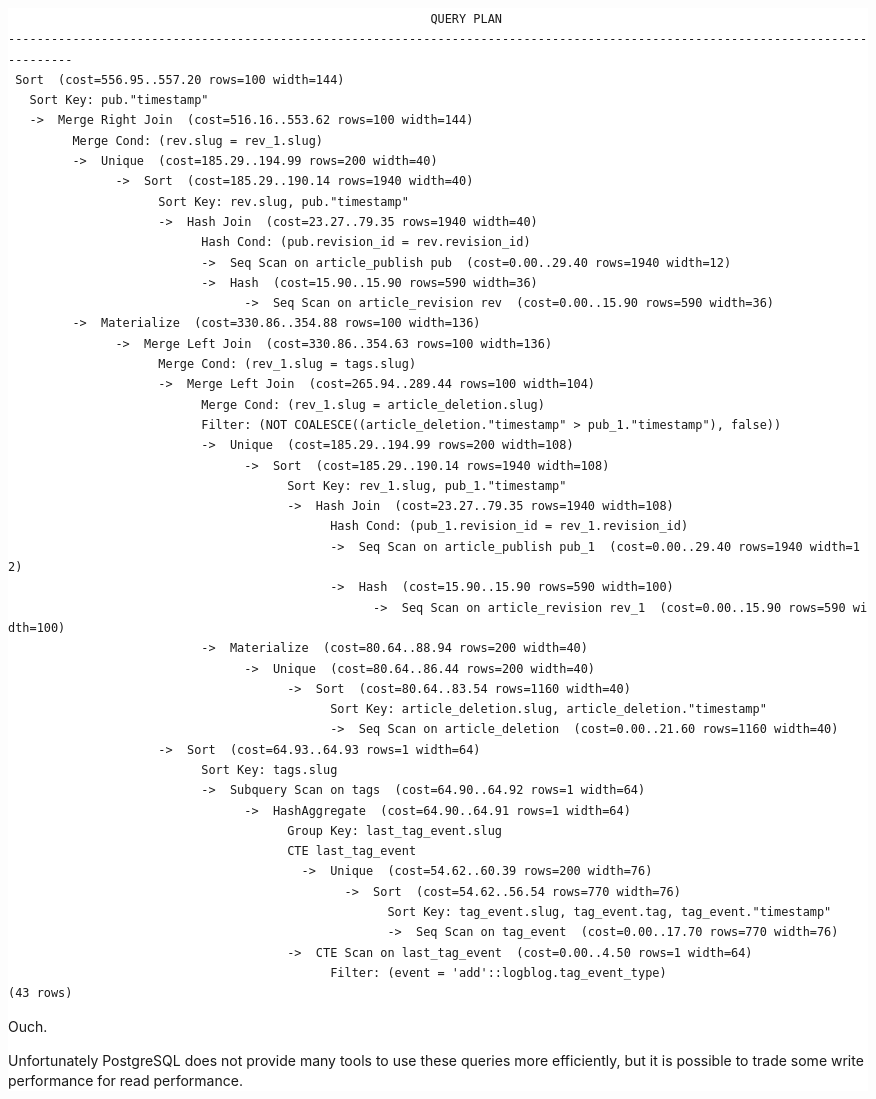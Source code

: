 
                                                               QUERY PLAN
    ---------------------------------------------------------------------------------------------------------------------------------
     Sort  (cost=556.95..557.20 rows=100 width=144)
       Sort Key: pub."timestamp"
       ->  Merge Right Join  (cost=516.16..553.62 rows=100 width=144)
             Merge Cond: (rev.slug = rev_1.slug)
             ->  Unique  (cost=185.29..194.99 rows=200 width=40)
                   ->  Sort  (cost=185.29..190.14 rows=1940 width=40)
                         Sort Key: rev.slug, pub."timestamp"
                         ->  Hash Join  (cost=23.27..79.35 rows=1940 width=40)
                               Hash Cond: (pub.revision_id = rev.revision_id)
                               ->  Seq Scan on article_publish pub  (cost=0.00..29.40 rows=1940 width=12)
                               ->  Hash  (cost=15.90..15.90 rows=590 width=36)
                                     ->  Seq Scan on article_revision rev  (cost=0.00..15.90 rows=590 width=36)
             ->  Materialize  (cost=330.86..354.88 rows=100 width=136)
                   ->  Merge Left Join  (cost=330.86..354.63 rows=100 width=136)
                         Merge Cond: (rev_1.slug = tags.slug)
                         ->  Merge Left Join  (cost=265.94..289.44 rows=100 width=104)
                               Merge Cond: (rev_1.slug = article_deletion.slug)
                               Filter: (NOT COALESCE((article_deletion."timestamp" > pub_1."timestamp"), false))
                               ->  Unique  (cost=185.29..194.99 rows=200 width=108)
                                     ->  Sort  (cost=185.29..190.14 rows=1940 width=108)
                                           Sort Key: rev_1.slug, pub_1."timestamp"
                                           ->  Hash Join  (cost=23.27..79.35 rows=1940 width=108)
                                                 Hash Cond: (pub_1.revision_id = rev_1.revision_id)
                                                 ->  Seq Scan on article_publish pub_1  (cost=0.00..29.40 rows=1940 width=12)
                                                 ->  Hash  (cost=15.90..15.90 rows=590 width=100)
                                                       ->  Seq Scan on article_revision rev_1  (cost=0.00..15.90 rows=590 width=100)
                               ->  Materialize  (cost=80.64..88.94 rows=200 width=40)
                                     ->  Unique  (cost=80.64..86.44 rows=200 width=40)
                                           ->  Sort  (cost=80.64..83.54 rows=1160 width=40)
                                                 Sort Key: article_deletion.slug, article_deletion."timestamp"
                                                 ->  Seq Scan on article_deletion  (cost=0.00..21.60 rows=1160 width=40)
                         ->  Sort  (cost=64.93..64.93 rows=1 width=64)
                               Sort Key: tags.slug
                               ->  Subquery Scan on tags  (cost=64.90..64.92 rows=1 width=64)
                                     ->  HashAggregate  (cost=64.90..64.91 rows=1 width=64)
                                           Group Key: last_tag_event.slug
                                           CTE last_tag_event
                                             ->  Unique  (cost=54.62..60.39 rows=200 width=76)
                                                   ->  Sort  (cost=54.62..56.54 rows=770 width=76)
                                                         Sort Key: tag_event.slug, tag_event.tag, tag_event."timestamp"
                                                         ->  Seq Scan on tag_event  (cost=0.00..17.70 rows=770 width=76)
                                           ->  CTE Scan on last_tag_event  (cost=0.00..4.50 rows=1 width=64)
                                                 Filter: (event = 'add'::logblog.tag_event_type)
    (43 rows)

Ouch.

Unfortunately PostgreSQL does not provide many tools to use these
queries more efficiently, but it is possible to trade some write
performance for read performance.
